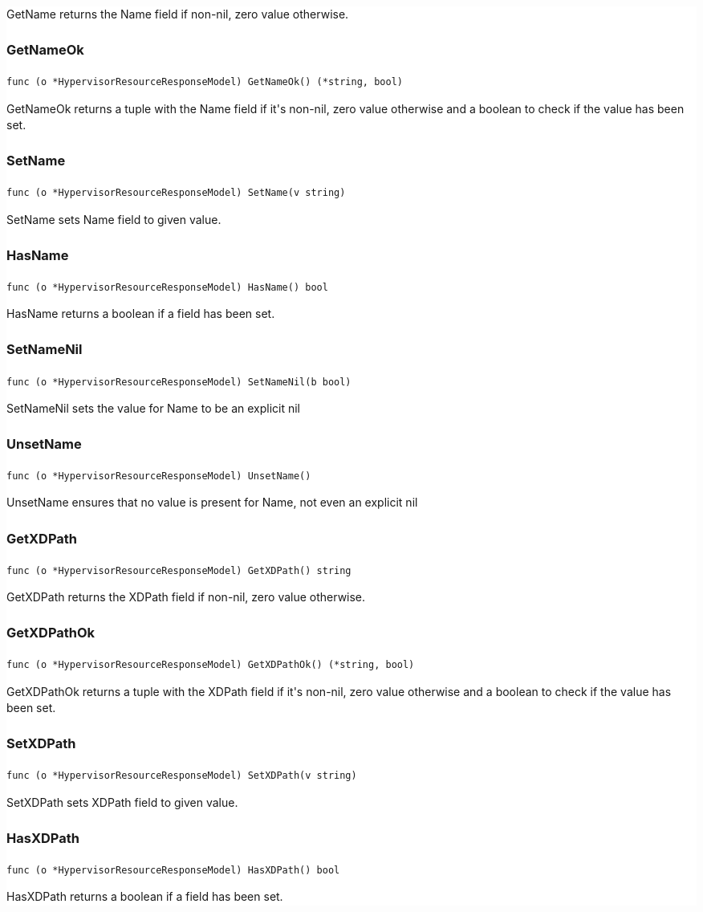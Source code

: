 GetName returns the Name field if non-nil, zero value otherwise.

### GetNameOk

`func (o *HypervisorResourceResponseModel) GetNameOk() (*string, bool)`

GetNameOk returns a tuple with the Name field if it's non-nil, zero value otherwise
and a boolean to check if the value has been set.

### SetName

`func (o *HypervisorResourceResponseModel) SetName(v string)`

SetName sets Name field to given value.

### HasName

`func (o *HypervisorResourceResponseModel) HasName() bool`

HasName returns a boolean if a field has been set.

### SetNameNil

`func (o *HypervisorResourceResponseModel) SetNameNil(b bool)`

 SetNameNil sets the value for Name to be an explicit nil

### UnsetName
`func (o *HypervisorResourceResponseModel) UnsetName()`

UnsetName ensures that no value is present for Name, not even an explicit nil
### GetXDPath

`func (o *HypervisorResourceResponseModel) GetXDPath() string`

GetXDPath returns the XDPath field if non-nil, zero value otherwise.

### GetXDPathOk

`func (o *HypervisorResourceResponseModel) GetXDPathOk() (*string, bool)`

GetXDPathOk returns a tuple with the XDPath field if it's non-nil, zero value otherwise
and a boolean to check if the value has been set.

### SetXDPath

`func (o *HypervisorResourceResponseModel) SetXDPath(v string)`

SetXDPath sets XDPath field to given value.

### HasXDPath

`func (o *HypervisorResourceResponseModel) HasXDPath() bool`

HasXDPath returns a boolean if a field has been set.
